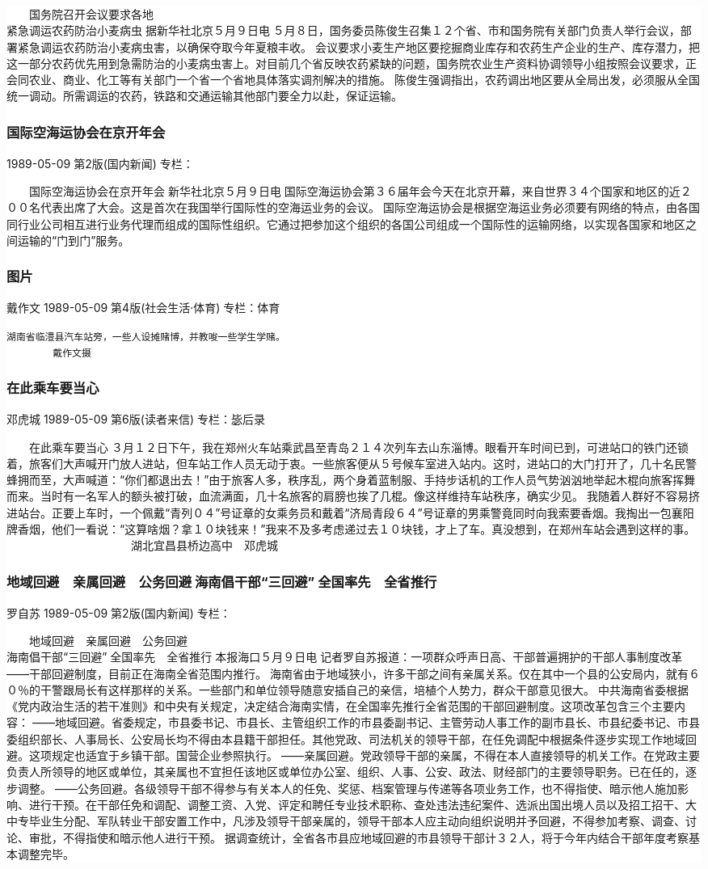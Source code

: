 　　国务院召开会议要求各地    
    紧急调运农药防治小麦病虫
    据新华社北京５月９日电  ５月８日，国务委员陈俊生召集１２个省、市和国务院有关部门负责人举行会议，部署紧急调运农药防治小麦病虫害，以确保夺取今年夏粮丰收。
    会议要求小麦生产地区要挖掘商业库存和农药生产企业的生产、库存潜力，把这一部分农药优先用到急需防治的小麦病虫害上。对目前几个省反映农药紧缺的问题，国务院农业生产资料协调领导小组按照会议要求，正会同农业、商业、化工等有关部门一个省一个省地具体落实调剂解决的措施。
    陈俊生强调指出，农药调出地区要从全局出发，必须服从全国统一调动。所需调运的农药，铁路和交通运输其他部门要全力以赴，保证运输。　


### 国际空海运协会在京开年会

1989-05-09
第2版(国内新闻)
专栏：

　　国际空海运协会在京开年会
    新华社北京５月９日电  国际空海运协会第３６届年会今天在北京开幕，来自世界３４个国家和地区的近２００名代表出席了大会。这是首次在我国举行国际性的空海运业务的会议。
    国际空海运协会是根据空海运业务必须要有网络的特点，由各国同行业公司相互进行业务代理而组成的国际性组织。它通过把参加这个组织的各国公司组成一个国际性的运输网络，以实现各国家和地区之间运输的“门到门”服务。　


### 图片
戴作文
1989-05-09
第4版(社会生活·体育)
专栏：体育

    湖南省临澧县汽车站旁，一些人设摊赌博，并教唆一些学生学赌。
            戴作文摄


### 在此乘车要当心
邓虎城
1989-05-09
第6版(读者来信)
专栏：毖后录

　　在此乘车要当心
    ３月１２日下午，我在郑州火车站乘武昌至青岛２１４次列车去山东淄博。眼看开车时间已到，可进站口的铁门还锁着，旅客们大声喊开门放人进站，但车站工作人员无动于衷。一些旅客便从５号候车室进入站内。这时，进站口的大门打开了，几十名民警蜂拥而至，大声喊道：“你们都退出去！”由于旅客人多，秩序乱，两个身着蓝制服、手持步话机的工作人员气势汹汹地举起木棍向旅客挥舞而来。当时有一名军人的额头被打破，血流满面，几十名旅客的肩膀也挨了几棍。像这样维持车站秩序，确实少见。
    我随着人群好不容易挤进站台。正要上车时，一个佩戴“青列０４”号证章的女乘务员和戴着“济局青段６４”号证章的男乘警竟同时向我索要香烟。我掏出一包襄阳牌香烟，他们一看说：“这算啥烟？拿１０块钱来！”我来不及多考虑递过去１０块钱，才上了车。真没想到，在郑州车站会遇到这样的事。
    　　　　　　　　　　　湖北宜昌县桥边高中　邓虎城　


### 地域回避　亲属回避　公务回避  海南倡干部“三回避”  全国率先　全省推行
罗自苏
1989-05-09
第2版(国内新闻)
专栏：

　　地域回避　亲属回避　公务回避    
    海南倡干部“三回避” 
    全国率先　全省推行
    本报海口５月９日电  记者罗自苏报道：一项群众呼声日高、干部普遍拥护的干部人事制度改革——干部回避制度，目前正在海南全省范围内推行。
    海南省由于地域狭小，许多干部之间有亲属关系。仅在其中一个县的公安局内，就有６０％的干警跟局长有这样那样的关系。一些部门和单位领导随意安插自己的亲信，培植个人势力，群众干部意见很大。
    中共海南省委根据《党内政治生活的若干准则》和中央有关规定，决定结合海南实情，在全国率先推行全省范围的干部回避制度。这项改革包含三个主要内容：
    ——地域回避。省委规定，市县委书记、市县长、主管组织工作的市县委副书记、主管劳动人事工作的副市县长、市县纪委书记、市县委组织部长、人事局长、公安局长均不得由本县籍干部担任。其他党政、司法机关的领导干部，在任免调配中根据条件逐步实现工作地域回避。这项规定也适宜于乡镇干部。国营企业参照执行。
    ——亲属回避。党政领导干部的亲属，不得在本人直接领导的机关工作。在党政主要负责人所领导的地区或单位，其亲属也不宜担任该地区或单位办公室、组织、人事、公安、政法、财经部门的主要领导职务。已在任的，逐步调整。
    ——公务回避。各级领导干部不得参与有关本人的任免、奖惩、档案管理与传递等各项业务工作，也不得指使、暗示他人施加影响、进行干预。在干部任免和调配、调整工资、入党、评定和聘任专业技术职称、查处违法违纪案件、选派出国出境人员以及招工招干、大中专毕业生分配、军队转业干部安置工作中，凡涉及领导干部亲属的，领导干部本人应主动向组织说明并予回避，不得参加考察、调查、讨论、审批，不得指使和暗示他人进行干预。
    据调查统计，全省各市县应地域回避的市县领导干部计３２人，将于今年内结合干部年度考察基本调整完毕。　
